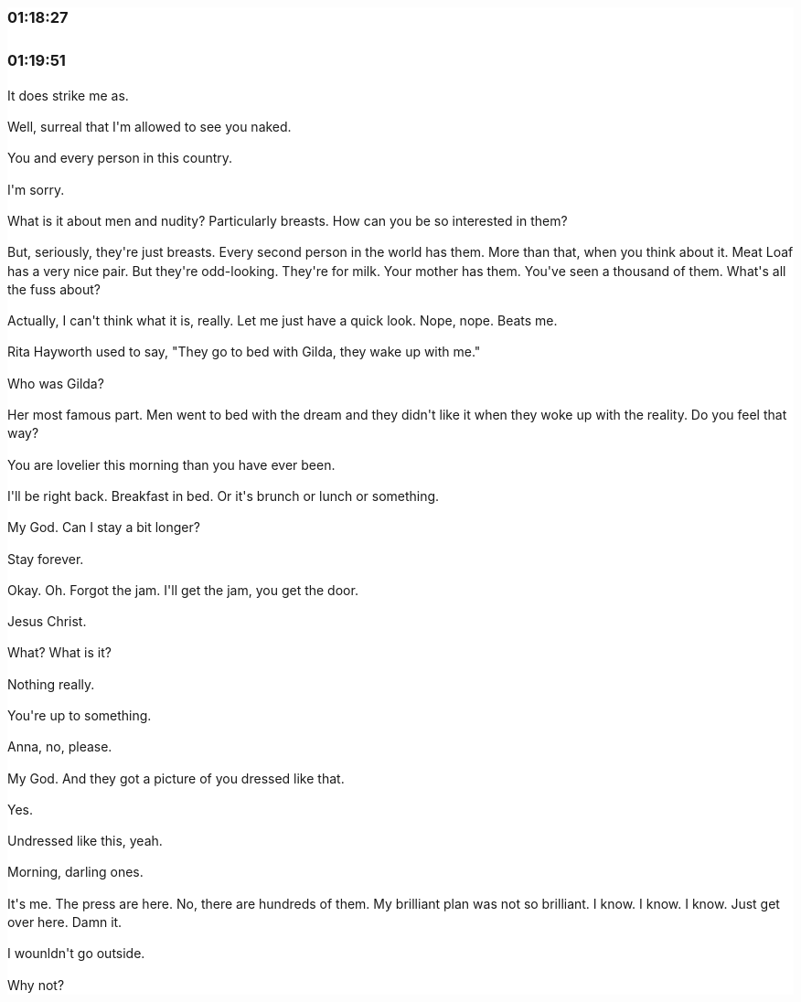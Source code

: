 


### 01:18:27

### 01:19:51

It does strike me as.

Well, surreal that I'm allowed to see you naked.

You and every person in this country.

I'm sorry.

What is it about men and nudity? Particularly breasts. How can you be so interested in them?

But, seriously, they're just breasts. Every second person in the world has them. More than that, when you think about it. Meat Loaf has a very nice pair. But they're odd-looking. They're for milk. Your mother has them. You've seen a thousand of them. What's all the fuss about?

Actually, I can't think what it is, really. Let me just have a quick look. Nope, nope. Beats me.

Rita Hayworth used to say, "They go to bed with Gilda, they wake up with me."

Who was Gilda?

Her most famous part. Men went to bed with the dream and they didn't like it when they woke up with the reality. Do you feel that way?

You are lovelier this morning than you have ever been.

I'll be right back. Breakfast in bed. Or it's brunch or lunch or something.

My God. Can I stay a bit longer? 

Stay forever.

Okay. Oh. Forgot the jam. I'll get the jam, you get the door.

Jesus Christ.

What? What is it?

Nothing really. 

You're up to something.

Anna, no, please.

My God. And they got a picture of you dressed like that.

Yes.

Undressed like this, yeah.

Morning, darling ones. 

It's me. The press are here. No, there are hundreds of them. My brilliant plan was not so brilliant. I know. I know. I know. Just get over here. Damn it.

I wounldn't go outside.

Why not?
